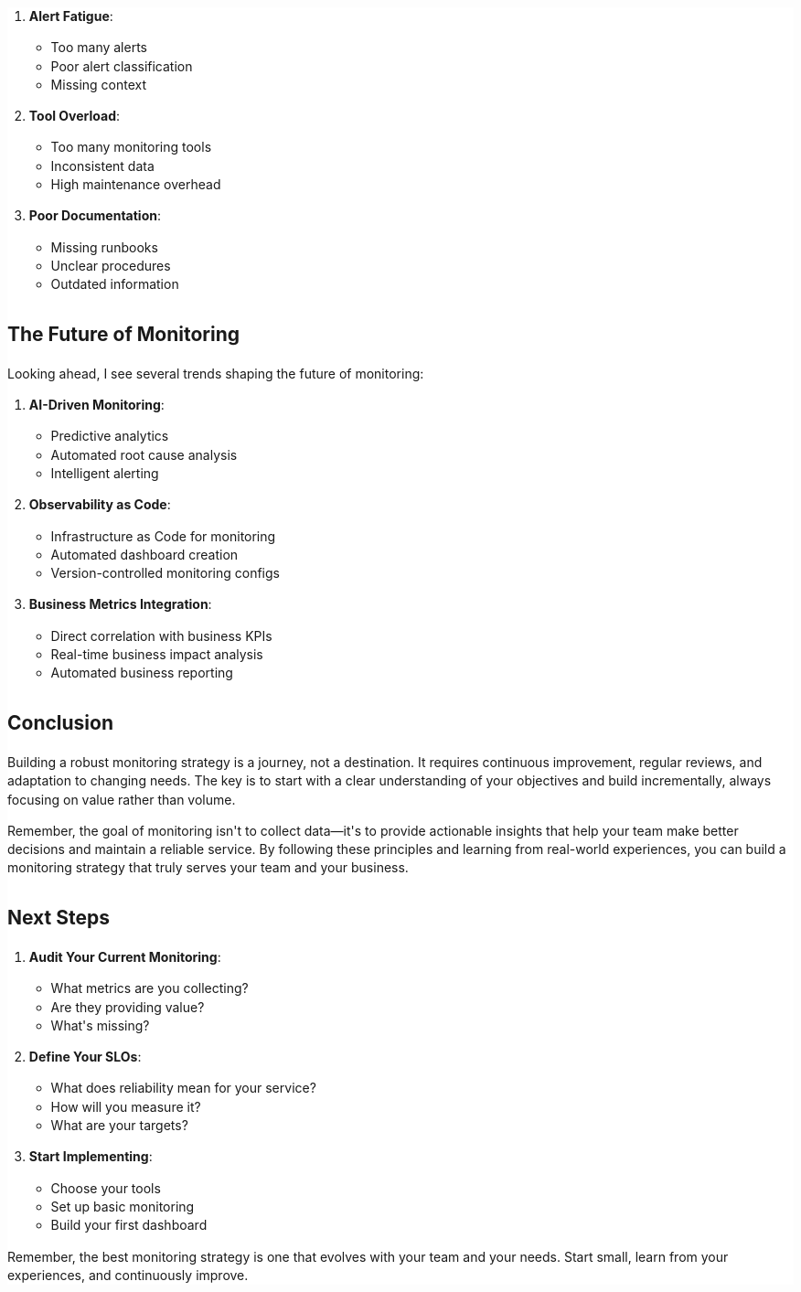 1. **Alert Fatigue**:
   - Too many alerts
   - Poor alert classification
   - Missing context

2. **Tool Overload**:
   - Too many monitoring tools
   - Inconsistent data
   - High maintenance overhead

3. **Poor Documentation**:
   - Missing runbooks
   - Unclear procedures
   - Outdated information

## The Future of Monitoring

Looking ahead, I see several trends shaping the future of monitoring:

1. **AI-Driven Monitoring**:
   - Predictive analytics
   - Automated root cause analysis
   - Intelligent alerting

2. **Observability as Code**:
   - Infrastructure as Code for monitoring
   - Automated dashboard creation
   - Version-controlled monitoring configs

3. **Business Metrics Integration**:
   - Direct correlation with business KPIs
   - Real-time business impact analysis
   - Automated business reporting

## Conclusion

Building a robust monitoring strategy is a journey, not a destination. It requires continuous improvement, regular reviews, and adaptation to changing needs. The key is to start with a clear understanding of your objectives and build incrementally, always focusing on value rather than volume.

Remember, the goal of monitoring isn't to collect data—it's to provide actionable insights that help your team make better decisions and maintain a reliable service. By following these principles and learning from real-world experiences, you can build a monitoring strategy that truly serves your team and your business.

## Next Steps

1. **Audit Your Current Monitoring**:
   - What metrics are you collecting?
   - Are they providing value?
   - What's missing?

2. **Define Your SLOs**:
   - What does reliability mean for your service?
   - How will you measure it?
   - What are your targets?

3. **Start Implementing**:
   - Choose your tools
   - Set up basic monitoring
   - Build your first dashboard

Remember, the best monitoring strategy is one that evolves with your team and your needs. Start small, learn from your experiences, and continuously improve. 